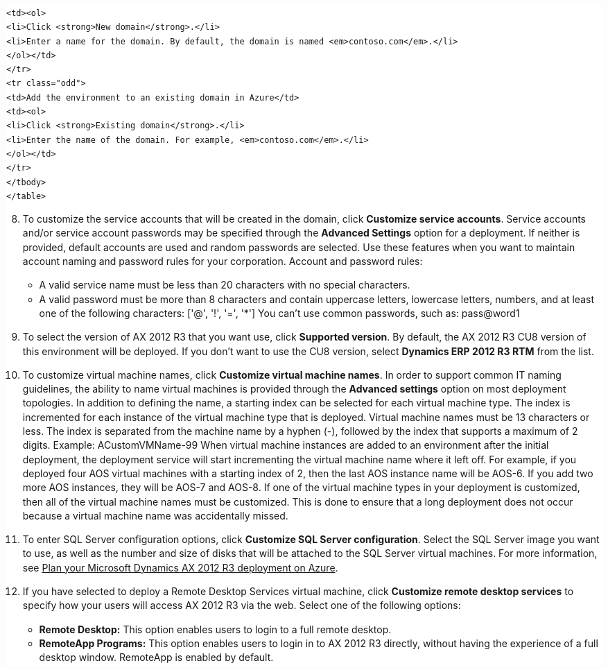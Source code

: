     <td><ol>
    <li>Click <strong>New domain</strong>.</li>
    <li>Enter a name for the domain. By default, the domain is named <em>contoso.com</em>.</li>
    </ol></td>
    </tr>
    <tr class="odd">
    <td>Add the environment to an existing domain in Azure</td>
    <td><ol>
    <li>Click <strong>Existing domain</strong>.</li>
    <li>Enter the name of the domain. For example, <em>contoso.com</em>.</li>
    </ol></td>
    </tr>
    </tbody>
    </table>

8.  To customize the service accounts that will be created in the domain, click **Customize service accounts**. Service accounts and/or service account passwords may be specified through the **Advanced Settings** option for a deployment. If neither is provided, default accounts are used and random passwords are selected. Use these features when you want to maintain account naming and password rules for your corporation. Account and password rules:
    -   A valid service name must be less than 20 characters with no special characters.
    -   A valid password must be more than 8 characters and contain uppercase letters, lowercase letters, numbers, and at least one of the following characters: \['@', '!', '=', '\*'\] You can’t use common passwords, such as: pass@word1

9.  To select the version of AX 2012 R3 that you want use, click **Supported version**. By default, the AX 2012 R3 CU8 version of this environment will be deployed. If you don’t want to use the CU8 version, select **Dynamics ERP 2012 R3 RTM** from the list.
10. To customize virtual machine names, click **Customize virtual machine names**. In order to support common IT naming guidelines, the ability to name virtual machines is provided through the **Advanced settings** option on most deployment topologies. In addition to defining the name, a starting index can be selected for each virtual machine type. The index is incremented for each instance of the virtual machine type that is deployed. Virtual machine names must be 13 characters or less. The index is separated from the machine name by a hyphen (-), followed by the index that supports a maximum of 2 digits. Example: ACustomVMName-99 When virtual machine instances are added to an environment after the initial deployment, the deployment service will start incrementing the virtual machine name where it left off. For example, if you deployed four AOS virtual machines with a starting index of 2, then the last AOS instance name will be AOS-6. If you add two more AOS instances, they will be AOS-7 and AOS-8. If one of the virtual machine types in your deployment is customized, then all of the virtual machine names must be customized. This is done to ensure that a long deployment does not occur because a virtual machine name was accidentally missed.
11. To enter SQL Server configuration options, click **Customize SQL Server configuration**. Select the SQL Server image you want to use, as well as the number and size of disks that will be attached to the SQL Server virtual machines. For more information, see [Plan your Microsoft Dynamics AX 2012 R3 deployment on Azure](https://docs.microsoft.com/en-us/dynamics365/operations/dev-itpro/lifecycle-services/ax-2012/plan-your-microsoft-dynamics-ax-2012-r3-deployment-on-azure).
12. If you have selected to deploy a Remote Desktop Services virtual machine, click **Customize remote desktop services** to specify how your users will access AX 2012 R3 via the web. Select one of the following options:
    -   **Remote Desktop:** This option enables users to login to a full remote desktop.
    -   **RemoteApp Programs:** This option enables users to login in to AX 2012 R3 directly, without having the experience of a full desktop window. RemoteApp is enabled by default.

